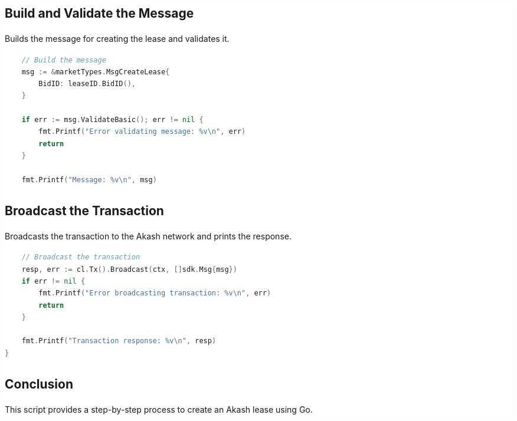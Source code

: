 ## Build and Validate the Message

Builds the message for creating the lease and validates it.

```go
	// Build the message
	msg := &marketTypes.MsgCreateLease{
		BidID: leaseID.BidID(),
	}

	if err := msg.ValidateBasic(); err != nil {
		fmt.Printf("Error validating message: %v\n", err)
		return
	}

	fmt.Printf("Message: %v\n", msg)
```

## Broadcast the Transaction

Broadcasts the transaction to the Akash network and prints the response.

```go
	// Broadcast the transaction
	resp, err := cl.Tx().Broadcast(ctx, []sdk.Msg{msg})
	if err != nil {
		fmt.Printf("Error broadcasting transaction: %v\n", err)
		return
	}

	fmt.Printf("Transaction response: %v\n", resp)
}
```

## Conclusion

This script provides a step-by-step process to create an Akash lease using Go.





